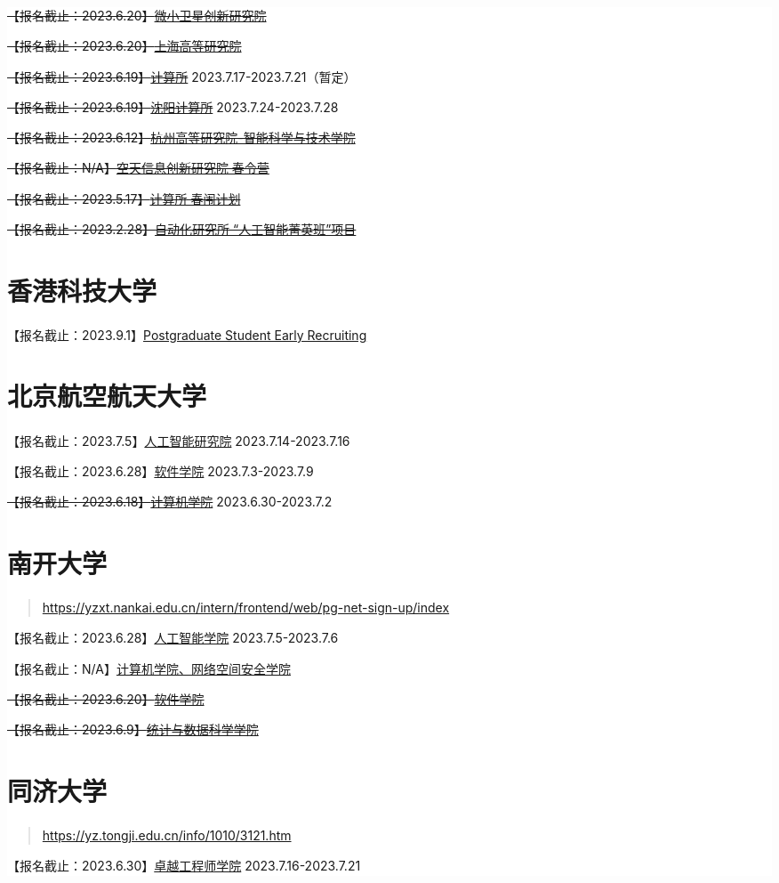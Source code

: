 ~~【报名截止：2023.6.20】[微小卫星创新研究院](https://mp.weixin.qq.com/s/XcCDVlu9Miq4k6pVW16kfw)~~

~~【报名截止：2023.6.20】[上海高等研究院](http://www.sari.cas.cn/gradedu/gdzssz/gddxssjxm/202305/t20230505_6749000.html)~~

~~【报名截止：2023.6.19】[计算所](http://www.ict.ac.cn/yjsjy/zsxx/sszs/202306/t20230612_6776566.html)~~
2023.7.17-2023.7.21（暂定）

~~【报名截止：2023.6.19】[沈阳计算所](https://kjxt.ucas.ac.cn/index.php/zh/tongzhi/577-2023-32)~~
2023.7.24-2023.7.28

~~【报名截止：2023.6.12】[杭州高等研究院-智能科学与技术学院](http://hias.ucas.ac.cn/znkxyjs/info/1055/1565.htm)~~

~~【报名截止：N/A】[空天信息创新研究院 春令营](https://mp.weixin.qq.com/s/kPkHMAKjcdQzZd6WTPjqGA)~~

~~【报名截止：2023.5.17】[计算所 春闱计划](http://www.ict.cas.cn/yjsjy/zsxx/sszs/202305/t20230512_6753303.html)~~

~~【报名截止：2023.2.28】[自动化研究所 “人工智能菁英班”项目](https://mp.weixin.qq.com/s/7AuOk-fl3zrHBZ8FOC75Vw)~~

# 香港科技大学

【报名截止：2023.9.1】[Postgraduate Student Early Recruiting](https://cse.hkust.edu.hk/pg/admissions/recruiting/)

# 北京航空航天大学

【报名截止：2023.7.5】[人工智能研究院](https://iai.buaa.edu.cn/info/1082/2545.htm)
2023.7.14-2023.7.16

【报名截止：2023.6.28】[软件学院](https://soft.buaa.edu.cn/news_nry.jsp?urltype=news.NewsContentUrl&wbtreeid=1325&wbnewsid=10557)
2023.7.3-2023.7.9

~~【报名截止：2023.6.18】[计算机学院](https://scse.buaa.edu.cn/info/1099/9814.htm)~~
2023.6.30-2023.7.2

# 南开大学

> https://yzxt.nankai.edu.cn/intern/frontend/web/pg-net-sign-up/index

【报名截止：2023.6.28】[人工智能学院](https://ai.nankai.edu.cn/info/1024/5363.htm)
2023.7.5-2023.7.6

【报名截止：N/A】[计算机学院、网络空间安全学院](https://cc.nankai.edu.cn/2023/0615/c13297a514889/page.htm)

~~【报名截止：2023.6.20】[软件学院](https://cs.nankai.edu.cn/info/1042/3466.htm)~~

~~【报名截止：2023.6.9】[统计与数据科学学院](https://stat.nankai.edu.cn/2023/0522/c12320a512992/page.htm)~~

# 同济大学

> https://yz.tongji.edu.cn/info/1010/3121.htm

【报名截止：2023.6.30】[卓越工程师学院](https://yz.tongji.edu.cn/info/1010/3148.htm)
2023.7.16-2023.7.21
